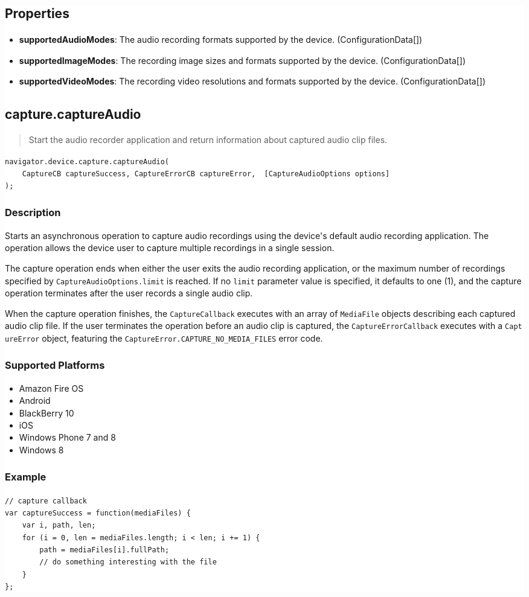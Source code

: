 ## Properties

- __supportedAudioModes__: The audio recording formats supported by the device. (ConfigurationData[])

- __supportedImageModes__: The recording image sizes and formats supported by the device. (ConfigurationData[])

- __supportedVideoModes__: The recording video resolutions and formats supported by the device. (ConfigurationData[])

## capture.captureAudio

> Start the audio recorder application and return information about captured audio clip files.

    navigator.device.capture.captureAudio(
        CaptureCB captureSuccess, CaptureErrorCB captureError,  [CaptureAudioOptions options]
    );

### Description

Starts an asynchronous operation to capture audio recordings using the
device's default audio recording application.  The operation allows
the device user to capture multiple recordings in a single session.

The capture operation ends when either the user exits the audio
recording application, or the maximum number of recordings specified
by `CaptureAudioOptions.limit` is reached.  If no `limit` parameter
value is specified, it defaults to one (1), and the capture operation
terminates after the user records a single audio clip.

When the capture operation finishes, the `CaptureCallback` executes
with an array of `MediaFile` objects describing each captured audio
clip file.  If the user terminates the operation before an audio clip
is captured, the `CaptureErrorCallback` executes with a `CaptureError`
object, featuring the `CaptureError.CAPTURE_NO_MEDIA_FILES` error
code.

### Supported Platforms

- Amazon Fire OS
- Android
- BlackBerry 10
- iOS
- Windows Phone 7 and 8
- Windows 8

### Example

    // capture callback
    var captureSuccess = function(mediaFiles) {
        var i, path, len;
        for (i = 0, len = mediaFiles.length; i < len; i += 1) {
            path = mediaFiles[i].fullPath;
            // do something interesting with the file
        }
    };

